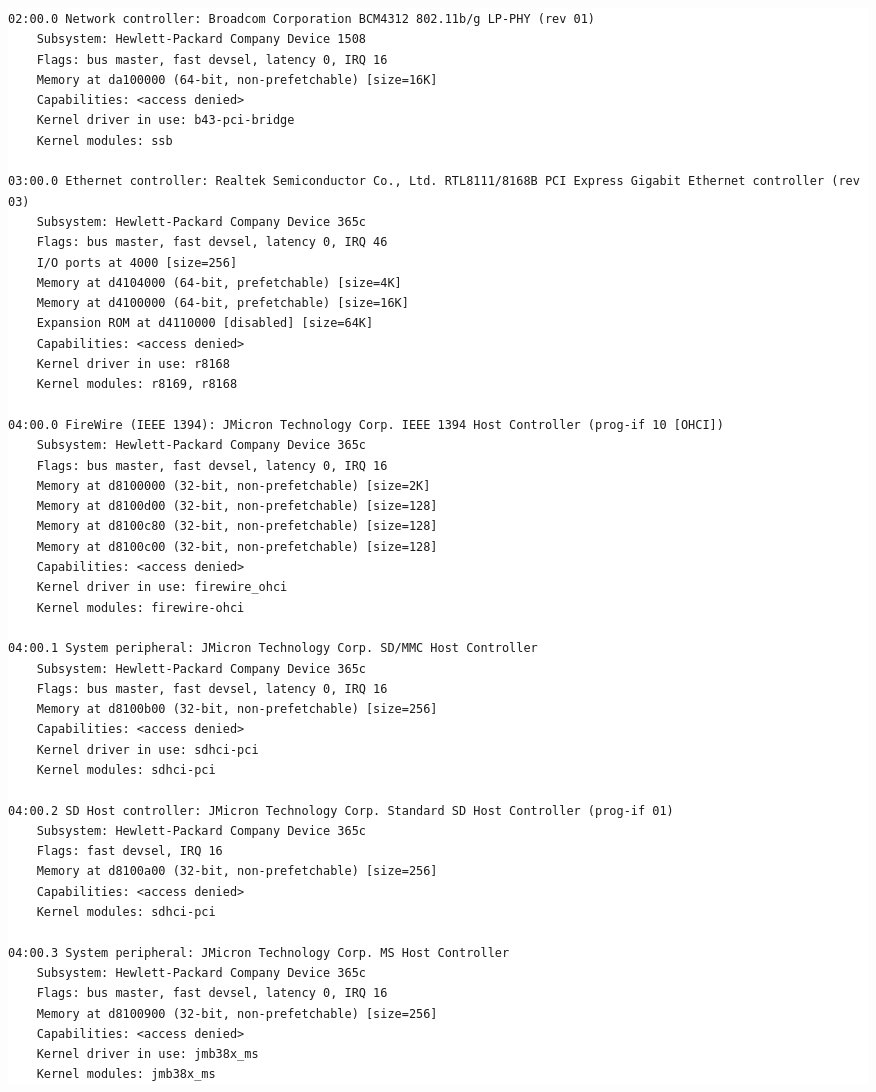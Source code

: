     02:00.0 Network controller: Broadcom Corporation BCM4312 802.11b/g LP-PHY (rev 01)
    	Subsystem: Hewlett-Packard Company Device 1508
    	Flags: bus master, fast devsel, latency 0, IRQ 16
    	Memory at da100000 (64-bit, non-prefetchable) [size=16K]
    	Capabilities: <access denied>
    	Kernel driver in use: b43-pci-bridge
    	Kernel modules: ssb

    03:00.0 Ethernet controller: Realtek Semiconductor Co., Ltd. RTL8111/8168B PCI Express Gigabit Ethernet controller (rev 03)
    	Subsystem: Hewlett-Packard Company Device 365c
    	Flags: bus master, fast devsel, latency 0, IRQ 46
    	I/O ports at 4000 [size=256]
    	Memory at d4104000 (64-bit, prefetchable) [size=4K]
    	Memory at d4100000 (64-bit, prefetchable) [size=16K]
    	Expansion ROM at d4110000 [disabled] [size=64K]
    	Capabilities: <access denied>
    	Kernel driver in use: r8168
    	Kernel modules: r8169, r8168

    04:00.0 FireWire (IEEE 1394): JMicron Technology Corp. IEEE 1394 Host Controller (prog-if 10 [OHCI])
    	Subsystem: Hewlett-Packard Company Device 365c
    	Flags: bus master, fast devsel, latency 0, IRQ 16
    	Memory at d8100000 (32-bit, non-prefetchable) [size=2K]
    	Memory at d8100d00 (32-bit, non-prefetchable) [size=128]
    	Memory at d8100c80 (32-bit, non-prefetchable) [size=128]
    	Memory at d8100c00 (32-bit, non-prefetchable) [size=128]
    	Capabilities: <access denied>
    	Kernel driver in use: firewire_ohci
    	Kernel modules: firewire-ohci

    04:00.1 System peripheral: JMicron Technology Corp. SD/MMC Host Controller
    	Subsystem: Hewlett-Packard Company Device 365c
    	Flags: bus master, fast devsel, latency 0, IRQ 16
    	Memory at d8100b00 (32-bit, non-prefetchable) [size=256]
    	Capabilities: <access denied>
    	Kernel driver in use: sdhci-pci
    	Kernel modules: sdhci-pci

    04:00.2 SD Host controller: JMicron Technology Corp. Standard SD Host Controller (prog-if 01)
    	Subsystem: Hewlett-Packard Company Device 365c
    	Flags: fast devsel, IRQ 16
    	Memory at d8100a00 (32-bit, non-prefetchable) [size=256]
    	Capabilities: <access denied>
    	Kernel modules: sdhci-pci

    04:00.3 System peripheral: JMicron Technology Corp. MS Host Controller
    	Subsystem: Hewlett-Packard Company Device 365c
    	Flags: bus master, fast devsel, latency 0, IRQ 16
    	Memory at d8100900 (32-bit, non-prefetchable) [size=256]
    	Capabilities: <access denied>
    	Kernel driver in use: jmb38x_ms
    	Kernel modules: jmb38x_ms
